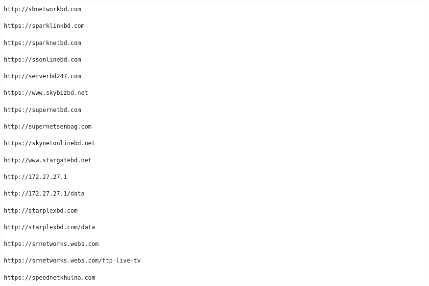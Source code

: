 ```  
http://sbnetworkbd.com  
```

```  
https://sparklinkbd.com  
```

```  
https://sparknetbd.com  
```

```  
https://ssonlinebd.com  
```

```  
http://serverbd247.com  
```

```  
https://www.skybizbd.net  
```

```  
https://supernetbd.com  
```

```  
http://supernetsenbag.com  
```

```  
https://skynetonlinebd.net  
```

```  
http://www.stargatebd.net  
```

```  
http://172.27.27.1  
```

```  
http://172.27.27.1/data  
```

```  
http://starplexbd.com  
```

```  
http://starplexbd.com/data  
```

```  
https://srnetworks.webs.com  
```

```  
https://srnetworks.webs.com/ftp-live-tv  
```

```  
https://speednetkhulna.com  
```
